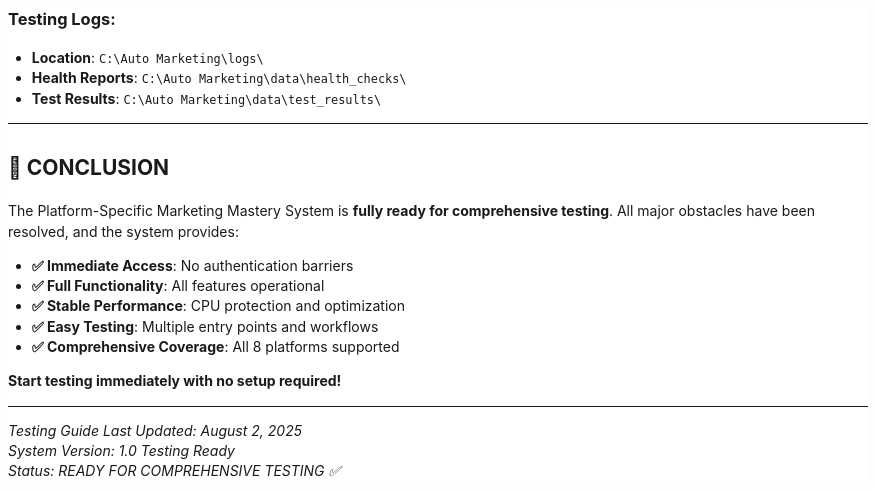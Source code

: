 ### Testing Logs:
- **Location**: `C:\Auto Marketing\logs\`
- **Health Reports**: `C:\Auto Marketing\data\health_checks\`  
- **Test Results**: `C:\Auto Marketing\data\test_results\`

---

## 🏁 CONCLUSION

The Platform-Specific Marketing Mastery System is **fully ready for comprehensive testing**. All major obstacles have been resolved, and the system provides:

- **✅ Immediate Access**: No authentication barriers
- **✅ Full Functionality**: All features operational
- **✅ Stable Performance**: CPU protection and optimization
- **✅ Easy Testing**: Multiple entry points and workflows
- **✅ Comprehensive Coverage**: All 8 platforms supported

**Start testing immediately with no setup required!**

---

*Testing Guide Last Updated: August 2, 2025*  
*System Version: 1.0 Testing Ready*  
*Status: READY FOR COMPREHENSIVE TESTING ✅*